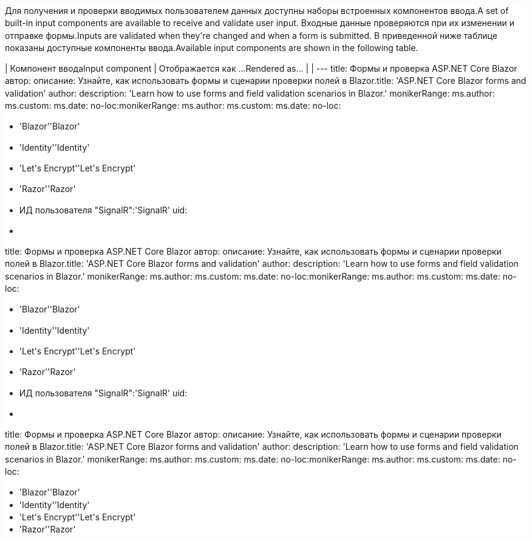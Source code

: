 <span data-ttu-id="31e1c-125">Для получения и проверки вводимых пользователем данных доступны наборы встроенных компонентов ввода.</span><span class="sxs-lookup"><span data-stu-id="31e1c-125">A set of built-in input components are available to receive and validate user input.</span></span> <span data-ttu-id="31e1c-126">Входные данные проверяются при их изменении и отправке формы.</span><span class="sxs-lookup"><span data-stu-id="31e1c-126">Inputs are validated when they're changed and when a form is submitted.</span></span> <span data-ttu-id="31e1c-127">В приведенной ниже таблице показаны доступные компоненты ввода.</span><span class="sxs-lookup"><span data-stu-id="31e1c-127">Available input components are shown in the following table.</span></span>

| <span data-ttu-id="31e1c-128">Компонент ввода</span><span class="sxs-lookup"><span data-stu-id="31e1c-128">Input component</span></span> | <span data-ttu-id="31e1c-129">Отображается как &hellip;</span><span class="sxs-lookup"><span data-stu-id="31e1c-129">Rendered as&hellip;</span></span> |
| ---
<span data-ttu-id="31e1c-130">title: Формы и проверка ASP.NET Core Blazor автор: описание: Узнайте, как использовать формы и сценарии проверки полей в Blazor.</span><span class="sxs-lookup"><span data-stu-id="31e1c-130">title: 'ASP.NET Core Blazor forms and validation' author: description: 'Learn how to use forms and field validation scenarios in Blazor.'</span></span>
<span data-ttu-id="31e1c-131">monikerRange: ms.author: ms.custom: ms.date: no-loc:</span><span class="sxs-lookup"><span data-stu-id="31e1c-131">monikerRange: ms.author: ms.custom: ms.date: no-loc:</span></span>
- <span data-ttu-id="31e1c-132">'Blazor'</span><span class="sxs-lookup"><span data-stu-id="31e1c-132">'Blazor'</span></span>
- <span data-ttu-id="31e1c-133">'Identity'</span><span class="sxs-lookup"><span data-stu-id="31e1c-133">'Identity'</span></span>
- <span data-ttu-id="31e1c-134">'Let's Encrypt'</span><span class="sxs-lookup"><span data-stu-id="31e1c-134">'Let's Encrypt'</span></span>
- <span data-ttu-id="31e1c-135">'Razor'</span><span class="sxs-lookup"><span data-stu-id="31e1c-135">'Razor'</span></span>
- <span data-ttu-id="31e1c-136">ИД пользователя "SignalR":</span><span class="sxs-lookup"><span data-stu-id="31e1c-136">'SignalR' uid:</span></span> 

-
<span data-ttu-id="31e1c-137">title: Формы и проверка ASP.NET Core Blazor автор: описание: Узнайте, как использовать формы и сценарии проверки полей в Blazor.</span><span class="sxs-lookup"><span data-stu-id="31e1c-137">title: 'ASP.NET Core Blazor forms and validation' author: description: 'Learn how to use forms and field validation scenarios in Blazor.'</span></span>
<span data-ttu-id="31e1c-138">monikerRange: ms.author: ms.custom: ms.date: no-loc:</span><span class="sxs-lookup"><span data-stu-id="31e1c-138">monikerRange: ms.author: ms.custom: ms.date: no-loc:</span></span>
- <span data-ttu-id="31e1c-139">'Blazor'</span><span class="sxs-lookup"><span data-stu-id="31e1c-139">'Blazor'</span></span>
- <span data-ttu-id="31e1c-140">'Identity'</span><span class="sxs-lookup"><span data-stu-id="31e1c-140">'Identity'</span></span>
- <span data-ttu-id="31e1c-141">'Let's Encrypt'</span><span class="sxs-lookup"><span data-stu-id="31e1c-141">'Let's Encrypt'</span></span>
- <span data-ttu-id="31e1c-142">'Razor'</span><span class="sxs-lookup"><span data-stu-id="31e1c-142">'Razor'</span></span>
- <span data-ttu-id="31e1c-143">ИД пользователя "SignalR":</span><span class="sxs-lookup"><span data-stu-id="31e1c-143">'SignalR' uid:</span></span> 

-
<span data-ttu-id="31e1c-144">title: Формы и проверка ASP.NET Core Blazor автор: описание: Узнайте, как использовать формы и сценарии проверки полей в Blazor.</span><span class="sxs-lookup"><span data-stu-id="31e1c-144">title: 'ASP.NET Core Blazor forms and validation' author: description: 'Learn how to use forms and field validation scenarios in Blazor.'</span></span>
<span data-ttu-id="31e1c-145">monikerRange: ms.author: ms.custom: ms.date: no-loc:</span><span class="sxs-lookup"><span data-stu-id="31e1c-145">monikerRange: ms.author: ms.custom: ms.date: no-loc:</span></span>
- <span data-ttu-id="31e1c-146">'Blazor'</span><span class="sxs-lookup"><span data-stu-id="31e1c-146">'Blazor'</span></span>
- <span data-ttu-id="31e1c-147">'Identity'</span><span class="sxs-lookup"><span data-stu-id="31e1c-147">'Identity'</span></span>
- <span data-ttu-id="31e1c-148">'Let's Encrypt'</span><span class="sxs-lookup"><span data-stu-id="31e1c-148">'Let's Encrypt'</span></span>
- <span data-ttu-id="31e1c-149">'Razor'</span><span class="sxs-lookup"><span data-stu-id="31e1c-149">'Razor'</span></span>